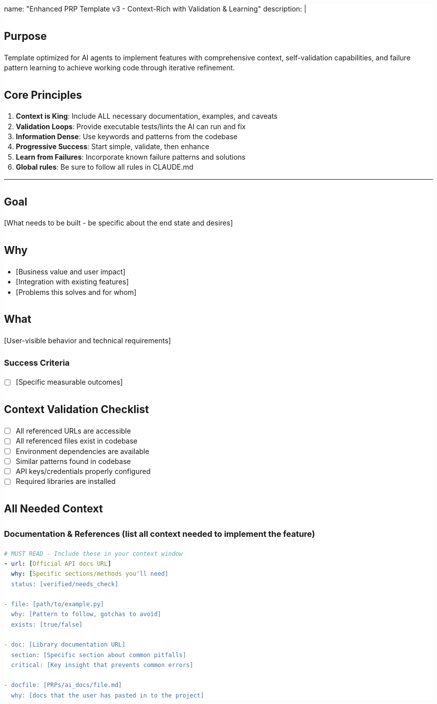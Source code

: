 name: "Enhanced PRP Template v3 - Context-Rich with Validation & Learning"
description: |

## Purpose
Template optimized for AI agents to implement features with comprehensive context, self-validation capabilities, and failure pattern learning to achieve working code through iterative refinement.

## Core Principles
1. **Context is King**: Include ALL necessary documentation, examples, and caveats
2. **Validation Loops**: Provide executable tests/lints the AI can run and fix
3. **Information Dense**: Use keywords and patterns from the codebase
4. **Progressive Success**: Start simple, validate, then enhance
5. **Learn from Failures**: Incorporate known failure patterns and solutions
6. **Global rules**: Be sure to follow all rules in CLAUDE.md

---

## Goal
[What needs to be built - be specific about the end state and desires]

## Why
- [Business value and user impact]
- [Integration with existing features]
- [Problems this solves and for whom]

## What
[User-visible behavior and technical requirements]

### Success Criteria
- [ ] [Specific measurable outcomes]

## Context Validation Checklist
- [ ] All referenced URLs are accessible
- [ ] All referenced files exist in codebase
- [ ] Environment dependencies are available
- [ ] Similar patterns found in codebase
- [ ] API keys/credentials properly configured
- [ ] Required libraries are installed

## All Needed Context

### Documentation & References (list all context needed to implement the feature)
```yaml
# MUST READ - Include these in your context window
- url: [Official API docs URL]
  why: [Specific sections/methods you'll need]
  status: [verified/needs_check]
  
- file: [path/to/example.py]
  why: [Pattern to follow, gotchas to avoid]
  exists: [true/false]
  
- doc: [Library documentation URL] 
  section: [Specific section about common pitfalls]
  critical: [Key insight that prevents common errors]

- docfile: [PRPs/ai_docs/file.md]
  why: [docs that the user has pasted in to the project]
```